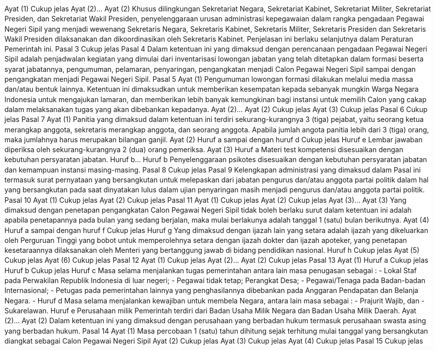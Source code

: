 Ayat (1) Cukup jelas Ayat (2)... Ayat (2) Khusus dilingkungan Sekretariat Negara, Sekretariat Kabinet, Sekretariat Militer, Sekretariat Presiden, dan Sekretariat Wakil Presiden, penyelenggaraan urusan administrasi kepegawaian dalam rangka pengadaan Pegawai Negeri Sipil yang menjadi wewenang Sekretaris Negara, Sekretaris Kabinet, Sekretaris Militer, Sekretaris Presiden dan Sekretaris Wakil Presiden dilaksanakan dan dikoordinasikan oleh Sekretaris Kabinet. Penjelasan ini berlaku selanjutnya dalam Peraturan Pemerintah ini.
Pasal 3
Cukup jelas
Pasal 4
Dalam ketentuan ini yang dimaksud dengan perencanaan pengadaan Pegawai Negeri Sipil adalah penjadwalan kegiatan yang dimulai dari inventarisasi lowongan jabatan yang telah ditetapkan dalam formasi beserta syarat jabatannya, pengumuman, pelamaran, penyaringan, pengangkatan menjadi Calon Pegawai Negeri Sipil sampai dengan pengangkatan menjadi Pegawai Negeri Sipil.
Pasal 5
Ayat (1) Pengumuman lowongan formasi dilakukan melalui media massa dan/atau bentuk lainnya. Ketentuan ini dimaksudkan untuk memberikan kesempatan kepada sebanyak mungkin Warga Negara Indonesia untuk mengajukan lamaran, dan memberikan lebih banyak kemungkinan bagi instansi untuk memilih Calon yang cakap dalam melaksanakan tugas yang akan dibebankan kepadanya. Ayat (2)... Ayat (2) Cukup jelas Ayat (3) Cukup jelas
Pasal 6
Cukup jelas
Pasal 7
Ayat (1) Panitia yang dimaksud dalam ketentuan ini terdiri sekurang-kurangnya 3 (tiga) pejabat, yaitu seorang ketua merangkap anggota, sekretaris merangkap anggota, dan seorang anggota. Apabila jumlah angota panitia lebih dari 3 (tiga) orang, maka jumlahnya harus merupakan bilangan ganjil. Ayat (2) Huruf a sampai dengan huruf d Cukup jelas Huruf e Lembar jawaban diperiksa oleh sekurang-kurangnya 2 (dua) orang pemeriksa. Ayat (3) Huruf a Materi test kompetensi disesuaikan dengan kebutuhan persyaratan jabatan. Huruf b... Huruf b Penyelenggaraan psikotes disesuaikan dengan kebutuhan persyaratan jabatan dan kemampuan instansi masing-masing.
Pasal 8
Cukup jelas
Pasal 9
Kelengkapan administrasi yang dimaksud dalam Pasal ini termasuk surat pernyataan yang bersangkutan untuk melepaskan dari jabatan pengurus dan/atau anggota partai politik dalam hal yang bersangkutan pada saat dinyatakan lulus dalam ujian penyaringan masih menjadi pengurus dan/atau anggota partai politik.
Pasal 10
Ayat (1) Cukup jelas Ayat (2) Cukup jelas
Pasal 11
Ayat (1) Cukup jelas Ayat (2) Cukup jelas Ayat (3)... Ayat (3) Yang dimaksud dengan penetapan pengangkatan Calon Pegawai Negeri Sipil tidak boleh berlaku surut dalam ketentuan ini adalah apabila penetapannya pada bulan yang sedang berjalan, maka mulai berlakunya adalah tanggal 1 (satu) bulan berikutnya. Ayat (4) Huruf a sampai dengan huruf f Cukup jelas Huruf g Yang dimaksud dengan ijazah lain yang setara adalah ijazah yang dikeluarkan oleh Perguruan Tinggi yang bobot untuk memperolehnya setara dengan ijazah dokter dan ijazah apoteker, yang penetapan kesetaraannya dilaksanakan oleh Menteri yang bertanggung jawab di bidang pendidikan nasional. Huruf h Cukup jelas Ayat (5) Cukup jelas Ayat (6) Cukup jelas
Pasal 12
Ayat (1) Cukup jelas Ayat (2)… Ayat (2) Cukup jelas
Pasal 13
Ayat (1) Huruf a Cukup jelas Huruf b Cukup jelas Huruf c Masa selama menjalankan tugas pemerintahan antara lain masa penugasan sebagai : - Lokal Staf pada Perwakilan Republik Indonesia di luar negeri; - Pegawai tidak tetap; Perangkat Desa; - Pegawai/Tenaga pada Badan-badan Internasional; - Petugas pada pemerintahan lainnya yang penghasilannya dibebankan pada Anggaran Pendapatan dan Belanja Negara. - Huruf d Masa selama menjalankan kewajiban untuk membela Negara, antara lain masa sebagai : - Prajurit Wajib, dan - Sukarelawan. Huruf e Perusahaan milik Pemerintah terdiri dari Badan Usaha Milik Negara dan Badan Usaha Milik Daerah. Ayat (2)... Ayat (2) Dalam ketentuan ini yang dimaksud dengan perusahaan yang berbadan hukum termasuk perusahaan swasta asing yang berbadan hukum.
Pasal 14
Ayat (1) Masa percobaan 1 (satu) tahun dihitung sejak terhitung mulai tanggal yang bersangkutan diangkat sebagai Calon Pegawai Negeri Sipil Ayat (2) Cukup jelas Ayat (3) Cukup jelas Ayat (4) Cukup jelas
Pasal 15
Cukup jelas